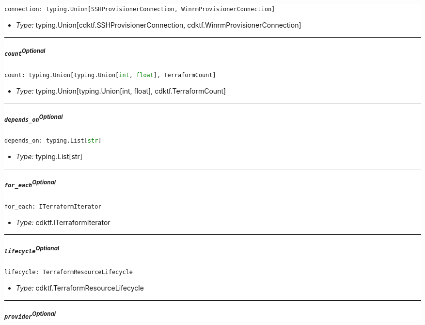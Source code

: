 ```python
connection: typing.Union[SSHProvisionerConnection, WinrmProvisionerConnection]
```

- *Type:* typing.Union[cdktf.SSHProvisionerConnection, cdktf.WinrmProvisionerConnection]

---

##### `count`<sup>Optional</sup> <a name="count" id="@cdktf/provider-azurerm.dataFactoryTriggerSchedule.DataFactoryTriggerSchedule.property.count"></a>

```python
count: typing.Union[typing.Union[int, float], TerraformCount]
```

- *Type:* typing.Union[typing.Union[int, float], cdktf.TerraformCount]

---

##### `depends_on`<sup>Optional</sup> <a name="depends_on" id="@cdktf/provider-azurerm.dataFactoryTriggerSchedule.DataFactoryTriggerSchedule.property.dependsOn"></a>

```python
depends_on: typing.List[str]
```

- *Type:* typing.List[str]

---

##### `for_each`<sup>Optional</sup> <a name="for_each" id="@cdktf/provider-azurerm.dataFactoryTriggerSchedule.DataFactoryTriggerSchedule.property.forEach"></a>

```python
for_each: ITerraformIterator
```

- *Type:* cdktf.ITerraformIterator

---

##### `lifecycle`<sup>Optional</sup> <a name="lifecycle" id="@cdktf/provider-azurerm.dataFactoryTriggerSchedule.DataFactoryTriggerSchedule.property.lifecycle"></a>

```python
lifecycle: TerraformResourceLifecycle
```

- *Type:* cdktf.TerraformResourceLifecycle

---

##### `provider`<sup>Optional</sup> <a name="provider" id="@cdktf/provider-azurerm.dataFactoryTriggerSchedule.DataFactoryTriggerSchedule.property.provider"></a>
